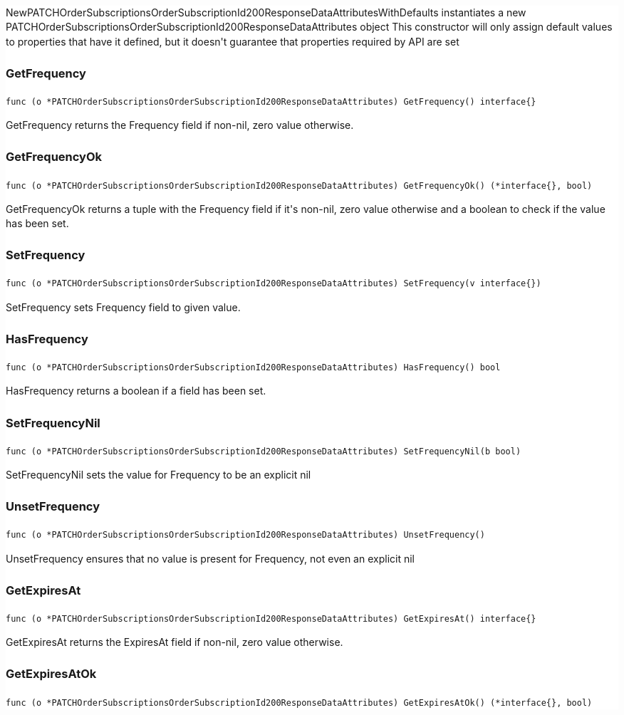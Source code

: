 NewPATCHOrderSubscriptionsOrderSubscriptionId200ResponseDataAttributesWithDefaults instantiates a new PATCHOrderSubscriptionsOrderSubscriptionId200ResponseDataAttributes object
This constructor will only assign default values to properties that have it defined,
but it doesn't guarantee that properties required by API are set

### GetFrequency

`func (o *PATCHOrderSubscriptionsOrderSubscriptionId200ResponseDataAttributes) GetFrequency() interface{}`

GetFrequency returns the Frequency field if non-nil, zero value otherwise.

### GetFrequencyOk

`func (o *PATCHOrderSubscriptionsOrderSubscriptionId200ResponseDataAttributes) GetFrequencyOk() (*interface{}, bool)`

GetFrequencyOk returns a tuple with the Frequency field if it's non-nil, zero value otherwise
and a boolean to check if the value has been set.

### SetFrequency

`func (o *PATCHOrderSubscriptionsOrderSubscriptionId200ResponseDataAttributes) SetFrequency(v interface{})`

SetFrequency sets Frequency field to given value.

### HasFrequency

`func (o *PATCHOrderSubscriptionsOrderSubscriptionId200ResponseDataAttributes) HasFrequency() bool`

HasFrequency returns a boolean if a field has been set.

### SetFrequencyNil

`func (o *PATCHOrderSubscriptionsOrderSubscriptionId200ResponseDataAttributes) SetFrequencyNil(b bool)`

 SetFrequencyNil sets the value for Frequency to be an explicit nil

### UnsetFrequency
`func (o *PATCHOrderSubscriptionsOrderSubscriptionId200ResponseDataAttributes) UnsetFrequency()`

UnsetFrequency ensures that no value is present for Frequency, not even an explicit nil
### GetExpiresAt

`func (o *PATCHOrderSubscriptionsOrderSubscriptionId200ResponseDataAttributes) GetExpiresAt() interface{}`

GetExpiresAt returns the ExpiresAt field if non-nil, zero value otherwise.

### GetExpiresAtOk

`func (o *PATCHOrderSubscriptionsOrderSubscriptionId200ResponseDataAttributes) GetExpiresAtOk() (*interface{}, bool)`
